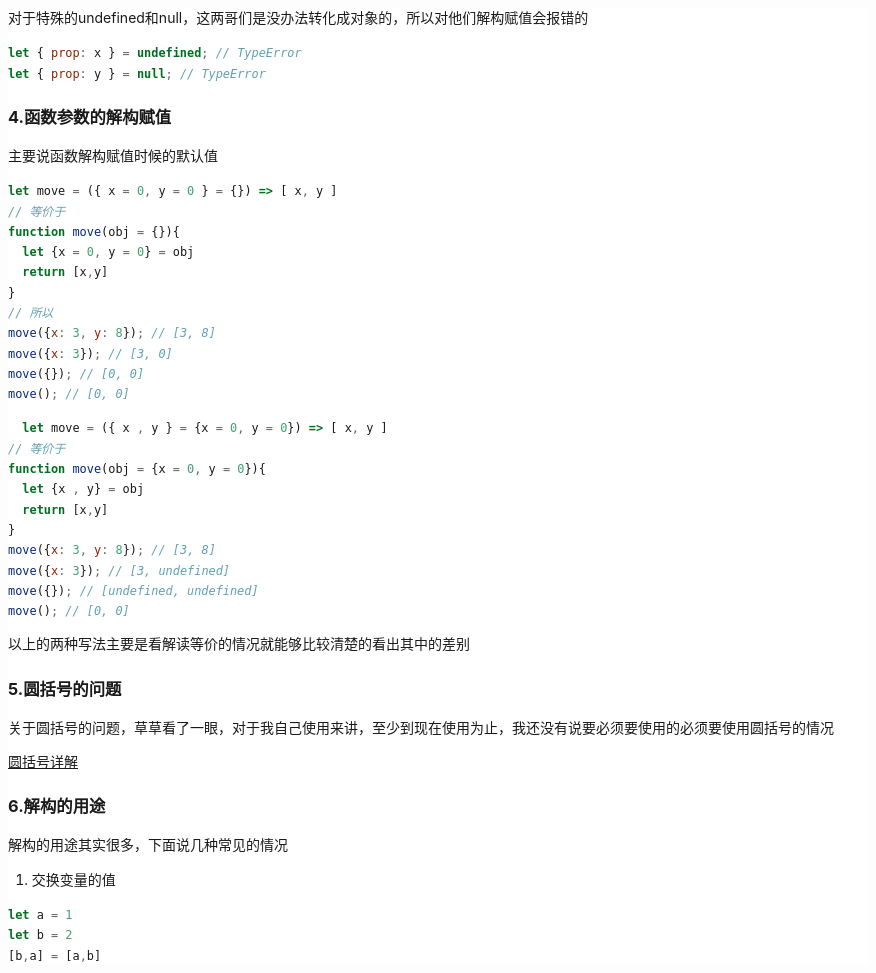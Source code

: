 对于特殊的undefined和null，这两哥们是没办法转化成对象的，所以对他们解构赋值会报错的

```js
let { prop: x } = undefined; // TypeError
let { prop: y } = null; // TypeError
```

### 4.函数参数的解构赋值

主要说函数解构赋值时候的默认值

```js
let move = ({ x = 0, y = 0 } = {}) => [ x, y ]
// 等价于
function move(obj = {}){
  let {x = 0, y = 0} = obj
  return [x,y]
}
// 所以
move({x: 3, y: 8}); // [3, 8]
move({x: 3}); // [3, 0]
move({}); // [0, 0]
move(); // [0, 0]
```

```js
  let move = ({ x , y } = {x = 0, y = 0}) => [ x, y ]
// 等价于
function move(obj = {x = 0, y = 0}){
  let {x , y} = obj
  return [x,y]
}
move({x: 3, y: 8}); // [3, 8]
move({x: 3}); // [3, undefined]
move({}); // [undefined, undefined]
move(); // [0, 0]
```

以上的两种写法主要是看解读等价的情况就能够比较清楚的看出其中的差别

### 5.圆括号的问题

关于圆括号的问题，草草看了一眼，对于我自己使用来讲，至少到现在使用为止，我还没有说要必须要使用的必须要使用圆括号的情况

[圆括号详解](http://es6.ruanyifeng.com/#docs/destructuring#%E5%9C%86%E6%8B%AC%E5%8F%B7%E9%97%AE%E9%A2%98)

### 6.解构的用途

解构的用途其实很多，下面说几种常见的情况

1. 交换变量的值

```js
let a = 1
let b = 2
[b,a] = [a,b]
```
